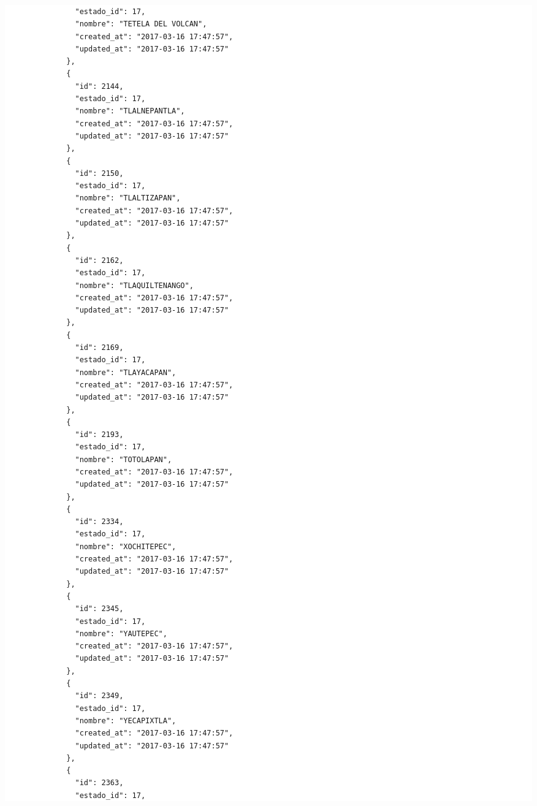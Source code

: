                     "estado_id": 17,
                    "nombre": "TETELA DEL VOLCAN",
                    "created_at": "2017-03-16 17:47:57",
                    "updated_at": "2017-03-16 17:47:57"
                  },
                  {
                    "id": 2144,
                    "estado_id": 17,
                    "nombre": "TLALNEPANTLA",
                    "created_at": "2017-03-16 17:47:57",
                    "updated_at": "2017-03-16 17:47:57"
                  },
                  {
                    "id": 2150,
                    "estado_id": 17,
                    "nombre": "TLALTIZAPAN",
                    "created_at": "2017-03-16 17:47:57",
                    "updated_at": "2017-03-16 17:47:57"
                  },
                  {
                    "id": 2162,
                    "estado_id": 17,
                    "nombre": "TLAQUILTENANGO",
                    "created_at": "2017-03-16 17:47:57",
                    "updated_at": "2017-03-16 17:47:57"
                  },
                  {
                    "id": 2169,
                    "estado_id": 17,
                    "nombre": "TLAYACAPAN",
                    "created_at": "2017-03-16 17:47:57",
                    "updated_at": "2017-03-16 17:47:57"
                  },
                  {
                    "id": 2193,
                    "estado_id": 17,
                    "nombre": "TOTOLAPAN",
                    "created_at": "2017-03-16 17:47:57",
                    "updated_at": "2017-03-16 17:47:57"
                  },
                  {
                    "id": 2334,
                    "estado_id": 17,
                    "nombre": "XOCHITEPEC",
                    "created_at": "2017-03-16 17:47:57",
                    "updated_at": "2017-03-16 17:47:57"
                  },
                  {
                    "id": 2345,
                    "estado_id": 17,
                    "nombre": "YAUTEPEC",
                    "created_at": "2017-03-16 17:47:57",
                    "updated_at": "2017-03-16 17:47:57"
                  },
                  {
                    "id": 2349,
                    "estado_id": 17,
                    "nombre": "YECAPIXTLA",
                    "created_at": "2017-03-16 17:47:57",
                    "updated_at": "2017-03-16 17:47:57"
                  },
                  {
                    "id": 2363,
                    "estado_id": 17,